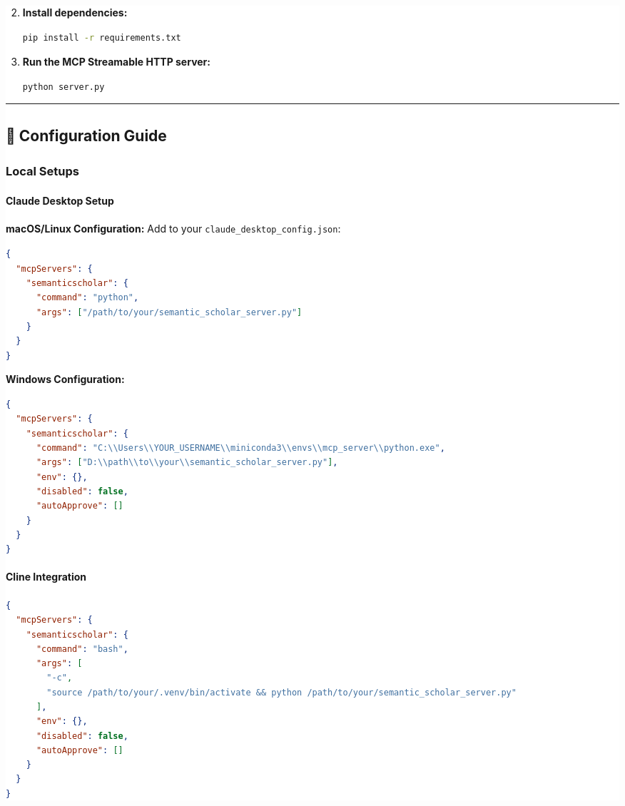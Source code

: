 2. **Install dependencies:**
   ```bash
   pip install -r requirements.txt
   ```

3. **Run the MCP Streamable HTTP server:**
   ```bash
   python server.py
   ```

---

## 🔧 Configuration Guide

### Local Setups

#### Claude Desktop Setup

**macOS/Linux Configuration:**
Add to your `claude_desktop_config.json`:
```json
{
  "mcpServers": {
    "semanticscholar": {
      "command": "python",
      "args": ["/path/to/your/semantic_scholar_server.py"]
    }
  }
}
```

**Windows Configuration:**
```json
{
  "mcpServers": {
    "semanticscholar": {
      "command": "C:\\Users\\YOUR_USERNAME\\miniconda3\\envs\\mcp_server\\python.exe",
      "args": ["D:\\path\\to\\your\\semantic_scholar_server.py"],
      "env": {},
      "disabled": false,
      "autoApprove": []
    }
  }
}
```

#### Cline Integration
```json
{
  "mcpServers": {
    "semanticscholar": {
      "command": "bash",
      "args": [
        "-c",
        "source /path/to/your/.venv/bin/activate && python /path/to/your/semantic_scholar_server.py"
      ],
      "env": {},
      "disabled": false,
      "autoApprove": []
    }
  }
}
```
